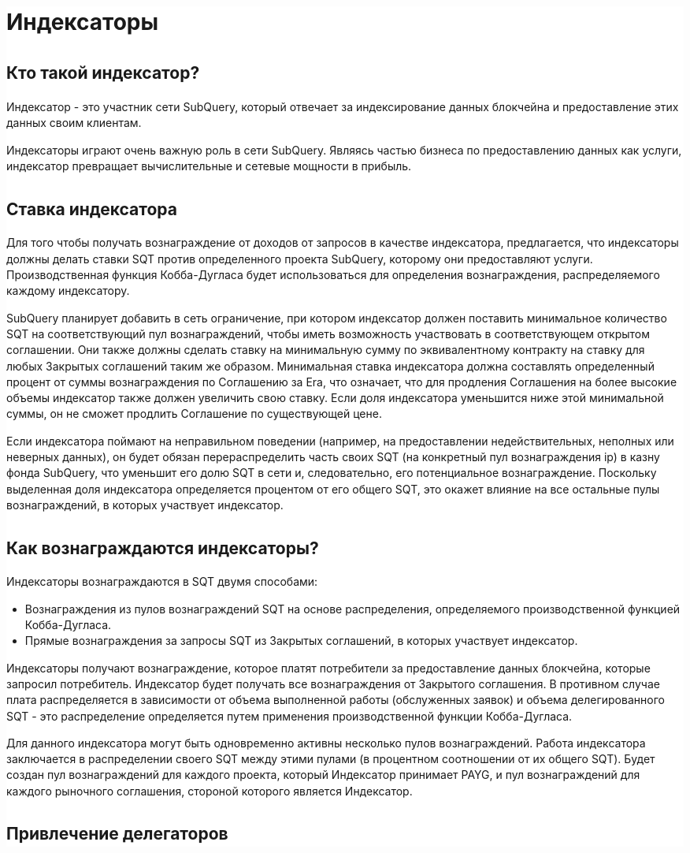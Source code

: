 # Индексаторы

## Кто такой индексатор?

Индексатор - это участник сети SubQuery, который отвечает за индексирование данных блокчейна и предоставление этих данных своим клиентам.

Индексаторы играют очень важную роль в сети SubQuery. Являясь частью бизнеса по предоставлению данных как услуги, индексатор превращает вычислительные и сетевые мощности в прибыль.

## Ставка индексатора

Для того чтобы получать вознаграждение от доходов от запросов в качестве индексатора, предлагается, что индексаторы должны делать ставки SQT против определенного проекта SubQuery, которому они предоставляют услуги. Производственная функция Кобба-Дугласа будет использоваться для определения вознаграждения, распределяемого каждому индексатору.

SubQuery планирует добавить в сеть ограничение, при котором индексатор должен поставить минимальное количество SQT на соответствующий пул вознаграждений, чтобы иметь возможность участвовать в соответствующем открытом соглашении. Они также должны сделать ставку на минимальную сумму по эквивалентному контракту на ставку для любых Закрытых соглашений таким же образом. Минимальная ставка индексатора должна составлять определенный процент от суммы вознаграждения по Соглашению за Era, что означает, что для продления Соглашения на более высокие объемы индексатор также должен увеличить свою ставку. Если доля индексатора уменьшится ниже этой минимальной суммы, он не сможет продлить Соглашение по существующей цене.

Если индексатора поймают на неправильном поведении (например, на предоставлении недействительных, неполных или неверных данных), он будет обязан перераспределить часть своих SQT (на конкретный пул вознаграждения ip) в казну фонда SubQuery, что уменьшит его долю SQT в сети и, следовательно, его потенциальное вознаграждение. Поскольку выделенная доля индексатора определяется процентом от его общего SQT, это окажет влияние на все остальные пулы вознаграждений, в которых участвует индексатор.

## Как вознаграждаются индексаторы?

Индексаторы вознаграждаются в SQT двумя способами:
- Вознаграждения из пулов вознаграждений SQT на основе распределения, определяемого производственной функцией Кобба-Дугласа.
- Прямые вознаграждения за запросы SQT из Закрытых соглашений, в которых участвует индексатор.

Индексаторы получают вознаграждение, которое платят потребители за предоставление данных блокчейна, которые запросил потребитель. Индексатор будет получать все вознаграждения от Закрытого соглашения. В противном случае плата распределяется в зависимости от объема выполненной работы (обслуженных заявок) и объема делегированного SQT - это распределение определяется путем применения производственной функции Кобба-Дугласа.

Для данного индексатора могут быть одновременно активны несколько пулов вознаграждений. Работа индексатора заключается в распределении своего SQT между этими пулами (в процентном соотношении от их общего SQT). Будет создан пул вознаграждений для каждого проекта, который Индексатор принимает PAYG, и пул вознаграждений для каждого рыночного соглашения, стороной которого является Индексатор.

## Привлечение делегаторов
